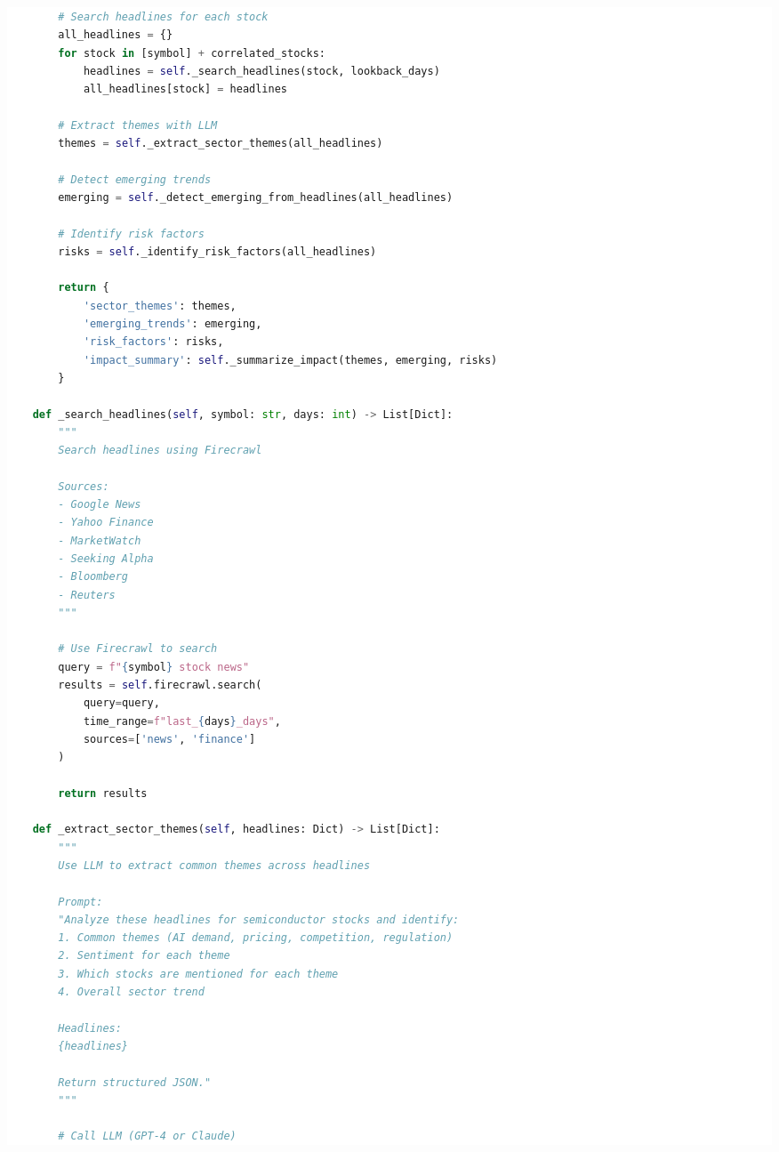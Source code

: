 ```python
        # Search headlines for each stock
        all_headlines = {}
        for stock in [symbol] + correlated_stocks:
            headlines = self._search_headlines(stock, lookback_days)
            all_headlines[stock] = headlines
        
        # Extract themes with LLM
        themes = self._extract_sector_themes(all_headlines)
        
        # Detect emerging trends
        emerging = self._detect_emerging_from_headlines(all_headlines)
        
        # Identify risk factors
        risks = self._identify_risk_factors(all_headlines)
        
        return {
            'sector_themes': themes,
            'emerging_trends': emerging,
            'risk_factors': risks,
            'impact_summary': self._summarize_impact(themes, emerging, risks)
        }
    
    def _search_headlines(self, symbol: str, days: int) -> List[Dict]:
        """
        Search headlines using Firecrawl
        
        Sources:
        - Google News
        - Yahoo Finance
        - MarketWatch
        - Seeking Alpha
        - Bloomberg
        - Reuters
        """
        
        # Use Firecrawl to search
        query = f"{symbol} stock news"
        results = self.firecrawl.search(
            query=query,
            time_range=f"last_{days}_days",
            sources=['news', 'finance']
        )
        
        return results
    
    def _extract_sector_themes(self, headlines: Dict) -> List[Dict]:
        """
        Use LLM to extract common themes across headlines
        
        Prompt:
        "Analyze these headlines for semiconductor stocks and identify:
        1. Common themes (AI demand, pricing, competition, regulation)
        2. Sentiment for each theme
        3. Which stocks are mentioned for each theme
        4. Overall sector trend
        
        Headlines:
        {headlines}
        
        Return structured JSON."
        """
        
        # Call LLM (GPT-4 or Claude)
```